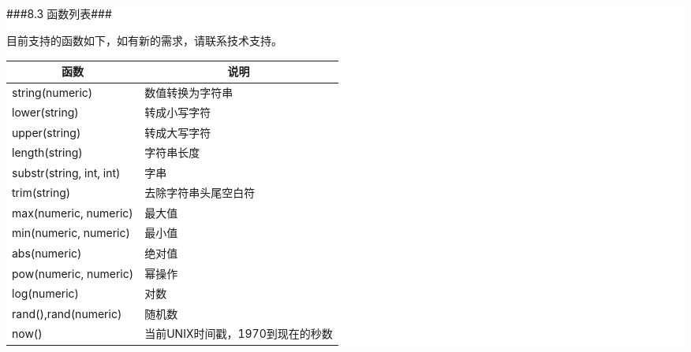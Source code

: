 ###8.3 函数列表###

目前支持的函数如下，如有新的需求，请联系技术支持。

函数                       |    说明
-------------------------- | --------------
string(numeric)            | 数值转换为字符串
lower(string)              | 转成小写字符
upper(string)              | 转成大写字符
length(string)             | 字符串长度
substr(string, int, int)   | 字串
trim(string)               | 去除字符串头尾空白符
max(numeric, numeric)      | 最大值
min(numeric, numeric)      | 最小值
abs(numeric)               | 绝对值
pow(numeric, numeric)      | 幂操作
log(numeric)               | 对数
rand(),rand(numeric)       | 随机数
now()                      | 当前UNIX时间戳，1970到现在的秒数


